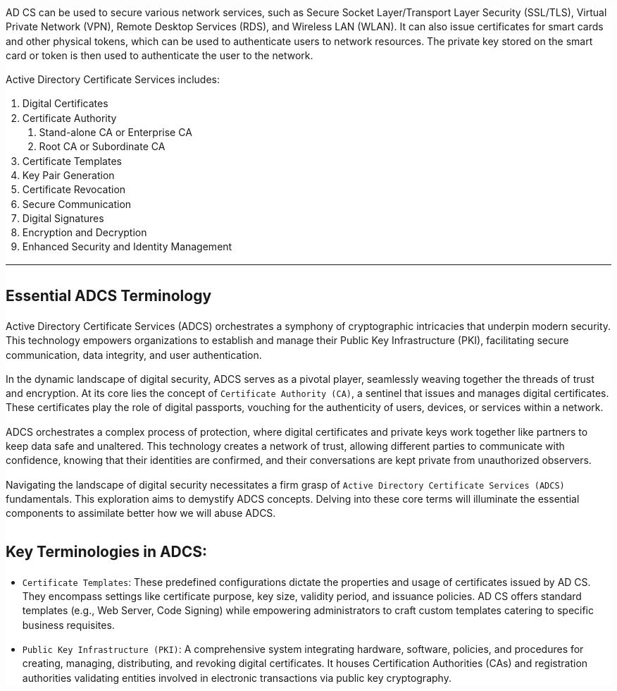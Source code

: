 AD CS can be used to secure various network services, such as Secure Socket Layer/Transport Layer Security (SSL/TLS), Virtual Private Network (VPN), Remote Desktop Services (RDS), and Wireless LAN (WLAN). It can also issue certificates for smart cards and other physical tokens, which can be used to authenticate users to network resources. The private key stored on the smart card or token is then used to authenticate the user to the network.

Active Directory Certificate Services includes:

1. Digital Certificates
2. Certificate Authority
    1. Stand-alone CA or Enterprise CA
    2. Root CA or Subordinate CA
3. Certificate Templates
4. Key Pair Generation
5. Certificate Revocation
6. Secure Communication
7. Digital Signatures
8. Encryption and Decryption
9. Enhanced Security and Identity Management

---

## Essential ADCS Terminology

Active Directory Certificate Services (ADCS) orchestrates a symphony of cryptographic intricacies that underpin modern security. This technology empowers organizations to establish and manage their Public Key Infrastructure (PKI), facilitating secure communication, data integrity, and user authentication.

In the dynamic landscape of digital security, ADCS serves as a pivotal player, seamlessly weaving together the threads of trust and encryption. At its core lies the concept of `Certificate Authority (CA)`, a sentinel that issues and manages digital certificates. These certificates play the role of digital passports, vouching for the authenticity of users, devices, or services within a network.

ADCS orchestrates a complex process of protection, where digital certificates and private keys work together like partners to keep data safe and unaltered. This technology creates a network of trust, allowing different parties to communicate with confidence, knowing that their identities are confirmed, and their conversations are kept private from unauthorized observers.

Navigating the landscape of digital security necessitates a firm grasp of `Active Directory Certificate Services (ADCS)` fundamentals. This exploration aims to demystify ADCS concepts. Delving into these core terms will illuminate the essential components to assimilate better how we will abuse ADCS.

## Key Terminologies in ADCS:

- `Certificate Templates`: These predefined configurations dictate the properties and usage of certificates issued by AD CS. They encompass settings like certificate purpose, key size, validity period, and issuance policies. AD CS offers standard templates (e.g., Web Server, Code Signing) while empowering administrators to craft custom templates catering to specific business requisites.
    
- `Public Key Infrastructure (PKI)`: A comprehensive system integrating hardware, software, policies, and procedures for creating, managing, distributing, and revoking digital certificates. It houses Certification Authorities (CAs) and registration authorities validating entities involved in electronic transactions via public key cryptography.
    